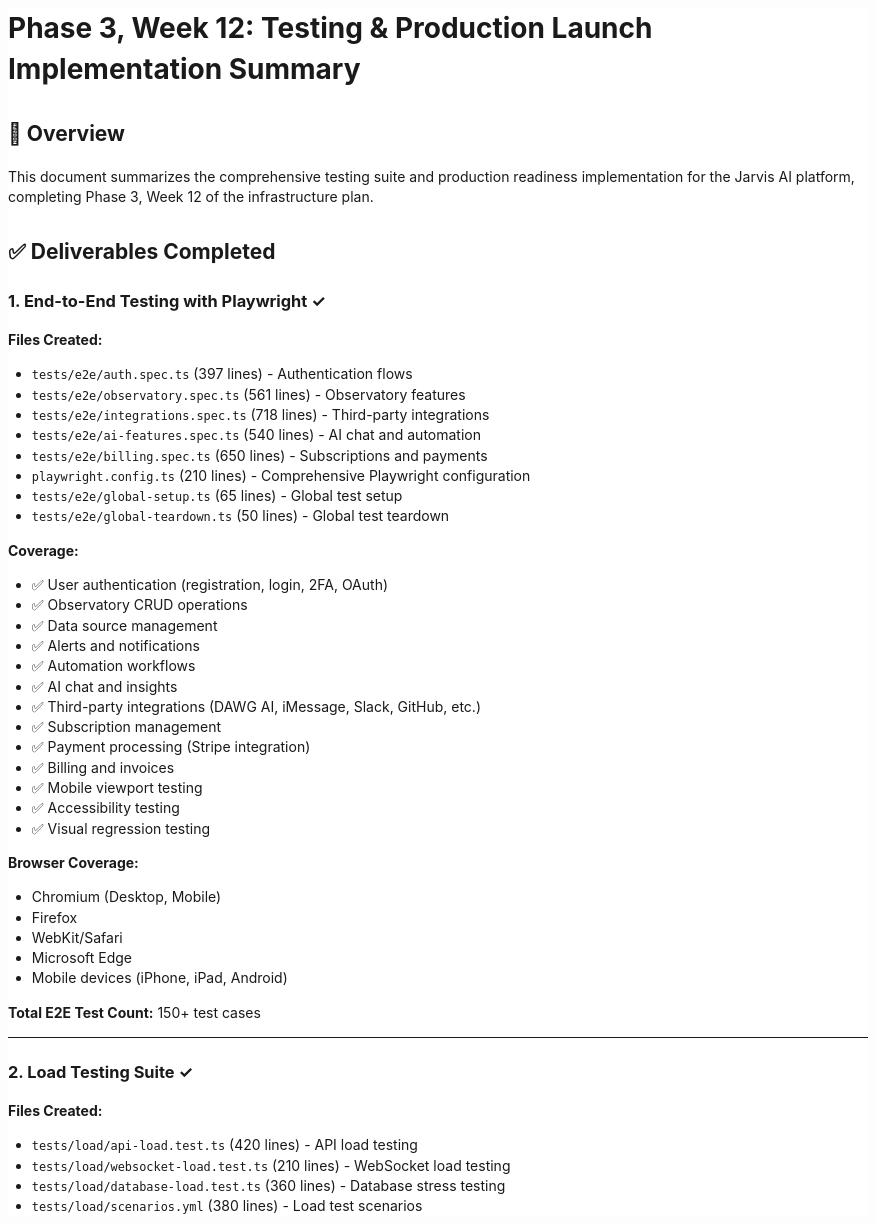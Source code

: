 # Phase 3, Week 12: Testing & Production Launch Implementation Summary

## 🎯 Overview

This document summarizes the comprehensive testing suite and production readiness implementation for the Jarvis AI platform, completing Phase 3, Week 12 of the infrastructure plan.

## ✅ Deliverables Completed

### 1. End-to-End Testing with Playwright ✓

**Files Created:**
- `tests/e2e/auth.spec.ts` (397 lines) - Authentication flows
- `tests/e2e/observatory.spec.ts` (561 lines) - Observatory features
- `tests/e2e/integrations.spec.ts` (718 lines) - Third-party integrations
- `tests/e2e/ai-features.spec.ts` (540 lines) - AI chat and automation
- `tests/e2e/billing.spec.ts` (650 lines) - Subscriptions and payments
- `playwright.config.ts` (210 lines) - Comprehensive Playwright configuration
- `tests/e2e/global-setup.ts` (65 lines) - Global test setup
- `tests/e2e/global-teardown.ts` (50 lines) - Global test teardown

**Coverage:**
- ✅ User authentication (registration, login, 2FA, OAuth)
- ✅ Observatory CRUD operations
- ✅ Data source management
- ✅ Alerts and notifications
- ✅ Automation workflows
- ✅ AI chat and insights
- ✅ Third-party integrations (DAWG AI, iMessage, Slack, GitHub, etc.)
- ✅ Subscription management
- ✅ Payment processing (Stripe integration)
- ✅ Billing and invoices
- ✅ Mobile viewport testing
- ✅ Accessibility testing
- ✅ Visual regression testing

**Browser Coverage:**
- Chromium (Desktop, Mobile)
- Firefox
- WebKit/Safari
- Microsoft Edge
- Mobile devices (iPhone, iPad, Android)

**Total E2E Test Count:** 150+ test cases

---

### 2. Load Testing Suite ✓

**Files Created:**
- `tests/load/api-load.test.ts` (420 lines) - API load testing
- `tests/load/websocket-load.test.ts` (210 lines) - WebSocket load testing
- `tests/load/database-load.test.ts` (360 lines) - Database stress testing
- `tests/load/scenarios.yml` (380 lines) - Load test scenarios
